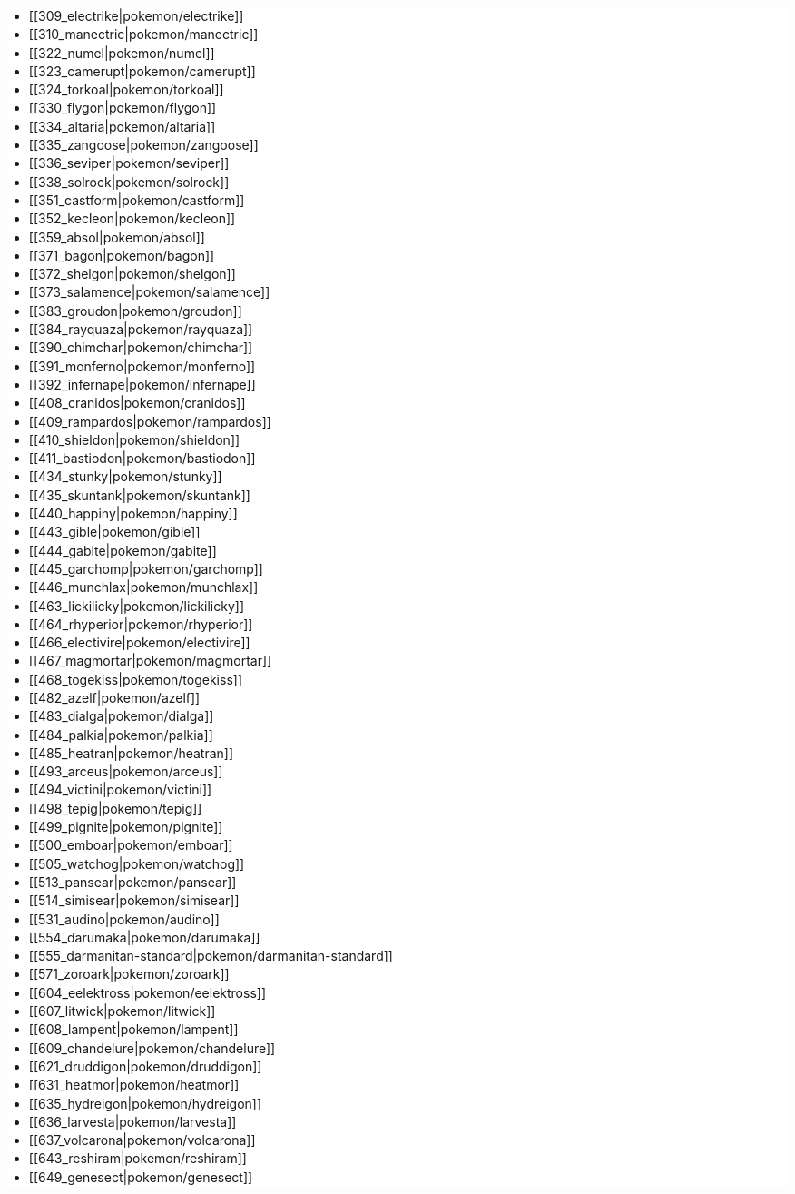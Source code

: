 - [[309_electrike|pokemon/electrike]]
- [[310_manectric|pokemon/manectric]]
- [[322_numel|pokemon/numel]]
- [[323_camerupt|pokemon/camerupt]]
- [[324_torkoal|pokemon/torkoal]]
- [[330_flygon|pokemon/flygon]]
- [[334_altaria|pokemon/altaria]]
- [[335_zangoose|pokemon/zangoose]]
- [[336_seviper|pokemon/seviper]]
- [[338_solrock|pokemon/solrock]]
- [[351_castform|pokemon/castform]]
- [[352_kecleon|pokemon/kecleon]]
- [[359_absol|pokemon/absol]]
- [[371_bagon|pokemon/bagon]]
- [[372_shelgon|pokemon/shelgon]]
- [[373_salamence|pokemon/salamence]]
- [[383_groudon|pokemon/groudon]]
- [[384_rayquaza|pokemon/rayquaza]]
- [[390_chimchar|pokemon/chimchar]]
- [[391_monferno|pokemon/monferno]]
- [[392_infernape|pokemon/infernape]]
- [[408_cranidos|pokemon/cranidos]]
- [[409_rampardos|pokemon/rampardos]]
- [[410_shieldon|pokemon/shieldon]]
- [[411_bastiodon|pokemon/bastiodon]]
- [[434_stunky|pokemon/stunky]]
- [[435_skuntank|pokemon/skuntank]]
- [[440_happiny|pokemon/happiny]]
- [[443_gible|pokemon/gible]]
- [[444_gabite|pokemon/gabite]]
- [[445_garchomp|pokemon/garchomp]]
- [[446_munchlax|pokemon/munchlax]]
- [[463_lickilicky|pokemon/lickilicky]]
- [[464_rhyperior|pokemon/rhyperior]]
- [[466_electivire|pokemon/electivire]]
- [[467_magmortar|pokemon/magmortar]]
- [[468_togekiss|pokemon/togekiss]]
- [[482_azelf|pokemon/azelf]]
- [[483_dialga|pokemon/dialga]]
- [[484_palkia|pokemon/palkia]]
- [[485_heatran|pokemon/heatran]]
- [[493_arceus|pokemon/arceus]]
- [[494_victini|pokemon/victini]]
- [[498_tepig|pokemon/tepig]]
- [[499_pignite|pokemon/pignite]]
- [[500_emboar|pokemon/emboar]]
- [[505_watchog|pokemon/watchog]]
- [[513_pansear|pokemon/pansear]]
- [[514_simisear|pokemon/simisear]]
- [[531_audino|pokemon/audino]]
- [[554_darumaka|pokemon/darumaka]]
- [[555_darmanitan-standard|pokemon/darmanitan-standard]]
- [[571_zoroark|pokemon/zoroark]]
- [[604_eelektross|pokemon/eelektross]]
- [[607_litwick|pokemon/litwick]]
- [[608_lampent|pokemon/lampent]]
- [[609_chandelure|pokemon/chandelure]]
- [[621_druddigon|pokemon/druddigon]]
- [[631_heatmor|pokemon/heatmor]]
- [[635_hydreigon|pokemon/hydreigon]]
- [[636_larvesta|pokemon/larvesta]]
- [[637_volcarona|pokemon/volcarona]]
- [[643_reshiram|pokemon/reshiram]]
- [[649_genesect|pokemon/genesect]]